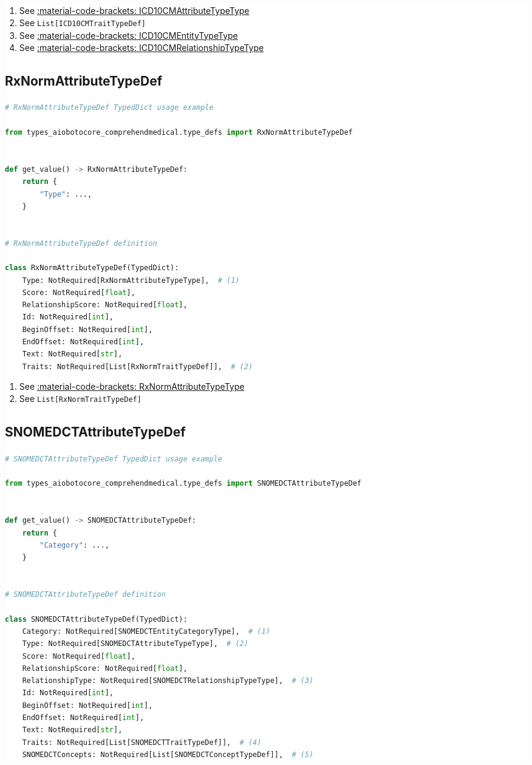 1. See [:material-code-brackets: ICD10CMAttributeTypeType](./literals.md#icd10cmattributetypetype)
2. See `List[ICD10CMTraitTypeDef]`
3. See [:material-code-brackets: ICD10CMEntityTypeType](./literals.md#icd10cmentitytypetype)
4. See [:material-code-brackets: ICD10CMRelationshipTypeType](./literals.md#icd10cmrelationshiptypetype)

## RxNormAttributeTypeDef

```python
# RxNormAttributeTypeDef TypedDict usage example

from types_aiobotocore_comprehendmedical.type_defs import RxNormAttributeTypeDef


def get_value() -> RxNormAttributeTypeDef:
    return {
        "Type": ...,
    }


# RxNormAttributeTypeDef definition

class RxNormAttributeTypeDef(TypedDict):
    Type: NotRequired[RxNormAttributeTypeType],  # (1)
    Score: NotRequired[float],
    RelationshipScore: NotRequired[float],
    Id: NotRequired[int],
    BeginOffset: NotRequired[int],
    EndOffset: NotRequired[int],
    Text: NotRequired[str],
    Traits: NotRequired[List[RxNormTraitTypeDef]],  # (2)
```

1. See [:material-code-brackets: RxNormAttributeTypeType](./literals.md#rxnormattributetypetype)
2. See `List[RxNormTraitTypeDef]`

## SNOMEDCTAttributeTypeDef

```python
# SNOMEDCTAttributeTypeDef TypedDict usage example

from types_aiobotocore_comprehendmedical.type_defs import SNOMEDCTAttributeTypeDef


def get_value() -> SNOMEDCTAttributeTypeDef:
    return {
        "Category": ...,
    }


# SNOMEDCTAttributeTypeDef definition

class SNOMEDCTAttributeTypeDef(TypedDict):
    Category: NotRequired[SNOMEDCTEntityCategoryType],  # (1)
    Type: NotRequired[SNOMEDCTAttributeTypeType],  # (2)
    Score: NotRequired[float],
    RelationshipScore: NotRequired[float],
    RelationshipType: NotRequired[SNOMEDCTRelationshipTypeType],  # (3)
    Id: NotRequired[int],
    BeginOffset: NotRequired[int],
    EndOffset: NotRequired[int],
    Text: NotRequired[str],
    Traits: NotRequired[List[SNOMEDCTTraitTypeDef]],  # (4)
    SNOMEDCTConcepts: NotRequired[List[SNOMEDCTConceptTypeDef]],  # (5)
```